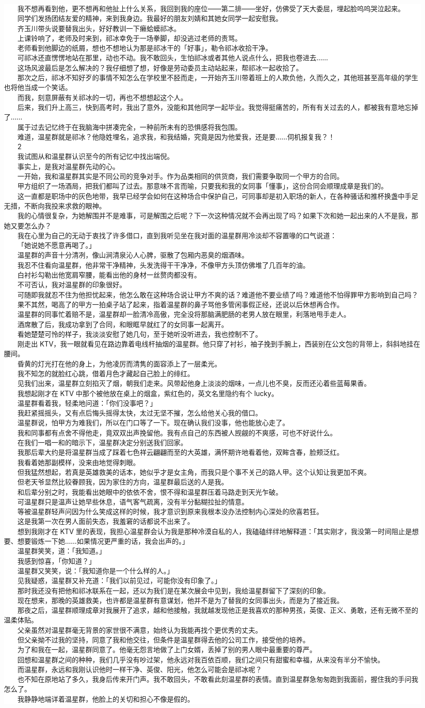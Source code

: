 &emsp;&emsp;我不想再看到他，更不想再和他扯上什么关系，我回到我的座位——第二排——坐好，仿佛受了天大委屈，埋起脸呜呜哭泣起来。  
&emsp;&emsp;同学们发扬团结友爱的精神，来到我身边。我最好的朋友刘婧和其她女同学一起安慰我。  
&emsp;&emsp;齐玉川带头说要替我出头，好好教训一下癞蛤蟆祁冰。  
&emsp;&emsp;上课铃响了，老师及时来到，祁冰幸免于一场拳脚，却没逃过老师的责骂。  
&emsp;&emsp;老师看到他脚边的纸屑，想也不想地认为那是祁冰干的「好事」，勒令祁冰收拾干净。  
&emsp;&emsp;可祁冰还直愣愣地站在那里，动也不动。我不敢回头，生怕祁冰或者其他人说点什么，把我也卷进去……  
&emsp;&emsp;这场风波最后是怎么解决的？我仔细想了想，好像是劳动委员主动站起来，帮祁冰一起收拾了。  
&emsp;&emsp;那次之后，祁冰不知好歹的事情不知怎么在学校里不胫而走，一开始齐玉川带着班上的人欺负他，久而久之，其他班甚至高年级的学生也将他当成一个笑话。  
&emsp;&emsp;而我，刻意屏蔽有关祁冰的一切，再也不想想起这个人。  
&emsp;&emsp;后来，我们升上高三，快到高考时，我出了意外，没能和其他同学一起毕业。我觉得挺痛苦的，所有有关过去的人，都被我有意地忘掉了……  
&emsp;&emsp;属于过去记忆终于在我脑海中拼凑完全，一种前所未有的恐惧感将我包围。  
&emsp;&emsp;难道，温星群就是祁冰？他隐姓埋名，追求我，和我结婚，究竟是因为他爱我，还是要……伺机报复我？！  
&emsp;&emsp;2  
&emsp;&emsp;我试图从和温星群认识至今的所有记忆中找出端倪。  
&emsp;&emsp;事实上，是我对温星群先动的心。  
&emsp;&emsp;一开始，我和温星群其实是不同公司的竞争对手。作为品类相同的供货商，我们需要争取同一个甲方的合同。  
&emsp;&emsp;甲方组织了一场酒局，把我们都叫了过去。那意味不言而喻，只要我和我的女同事「懂事」，这份合同会顺理成章是我们的。  
&emsp;&emsp;这一直都是职场中的灰色地带，我早已经学会如何在这种场合中保护自己，可同事却是初入职场的新人，在各种骚话和推杯换盏中手足无措，不断向我投来求救的眼神。  
&emsp;&emsp;我的心情很复杂，为她解围并不是难事，可是解围之后呢？下一次这种情况就不会再出现了吗？如果下次和她一起出来的人不是我，那她又要怎么办？  
&emsp;&emsp;我在心里为自己的无动于衷找了许多借口，直到我听见坐在我对面的温星群用冷淡却不容置喙的口气说道：  
&emsp;&emsp;「她说她不愿意再喝了。」  
&emsp;&emsp;温星群的声音十分清冽，像山涧清泉沁人心脾，驱散了包厢内恶臭的烟酒味。  
&emsp;&emsp;我忍不住看向温星群，他非常干净精神，头发洗得干干净净，不像甲方头顶仿佛堆了几百年的油。  
&emsp;&emsp;白衬衫勾勒出他宽肩窄腰，能看出他的身材一丝赘肉都没有。  
&emsp;&emsp;不可否认，我对温星群的印象很好。  
&emsp;&emsp;可随即我就忍不住为他担忧起来，他怎么敢在这种场合说让甲方不爽的话？难道他不要业绩了吗？难道他不怕得罪甲方影响到自己吗？  
&emsp;&emsp;果不其然，喝高了的甲方一拍桌子站了起来，指着温星群的鼻子骂他多管闲事假正经，还说以后休想再合作。  
&emsp;&emsp;温星群的同事忙着赔不是，温星群却一脸清冷高傲，完全没将那脑满肥肠的老男人放在眼里，利落地甩手走人。  
&emsp;&emsp;酒席散了后，我成功拿到了合同，和眼眶早就红了的女同事一起离开。  
&emsp;&emsp;看她楚楚可怜的样子，我淡淡安慰了她几句，至于她听没听进去，我也控制不了。  
&emsp;&emsp;刚走出 KTV，我一眼就看见在路边靠着电线杆抽烟的温星群。他只穿了衬衫，袖子挽到手腕上，西装别在公文包的背带上，斜斜地挂在腰间。  
&emsp;&emsp;昏黄的灯光打在他的身上，为他凌厉而清隽的面容添上了一层柔光。  
&emsp;&emsp;我不知怎的就脸红心跳，借着月色才藏起自己脸上的绯红。  
&emsp;&emsp;见我们出来，温星群立刻掐灭了烟，朝我们走来。风带起他身上淡淡的烟味，一点儿也不臭，反而还沁着些蓝莓果香。  
&emsp;&emsp;我想起刚才在 KTV 中那个被他放在桌上的烟盒，紫红色的，英文名里隐约有个 lucky。  
&emsp;&emsp;温星群看着我，轻柔地问道：「你们没事吧？」  
&emsp;&emsp;我赶紧摇摇头，又有点后悔头摇得太快，太过无坚不摧，怎么给他关心我的借口。  
&emsp;&emsp;温星群说，怕甲方为难我们，所以在门口等了一下。现在确认我们没事，他也能放心走了。  
&emsp;&emsp;我和同事都有点舍不得他走，竟双双出声挽留他。我有点自己的东西被人觊觎的不爽感，可也不好说什么。  
&emsp;&emsp;在我们一唱一和的暗示下，温星群决定分别送我们回家。  
&emsp;&emsp;我那后辈大约是将温星群当成了踩着七色祥云翩翩而至的大英雄，满怀期许地看着他，双眸含春，脸颊泛红。  
&emsp;&emsp;我看着她那副模样，没来由地觉得刺眼。  
&emsp;&emsp;但我猛然想起，若真是英雄救美的话本，她似乎才是女主角，而我只是个事不关己的路人甲。这个认知让我更加不爽。  
&emsp;&emsp;但老天爷显然比较眷顾我，因为家住的方向，温星群最后送的人是我。  
&emsp;&emsp;和后辈分别之时，我能看出她眼中的依依不舍，恨不得和温星群压着马路走到天光乍破。  
&emsp;&emsp;可温星群只是温声让她早些休息，语气客气疏离，没有半分黏糊拉扯的情意。  
&emsp;&emsp;等被温星群轻声问因为什么笑成这样的时候，我才意识到原来我根本没办法控制内心深处的欣喜若狂。  
&emsp;&emsp;这是我第一次在男人面前失态，我羞窘的话都说不出来了。  
&emsp;&emsp;想到我刚才在 KTV 里的表现，我担心温星群会认为我是那种冷漠自私的人，我磕磕绊绊地解释道：「其实刚才，我没第一时间阻止是想要、想要锻炼一下她……如果情况更严重的话，我会出声的。」  
&emsp;&emsp;温星群笑笑，道：「我知道。」  
&emsp;&emsp;我感到惊喜，「你知道？」  
&emsp;&emsp;温星群又笑笑，说：「我知道你是一个什么样的人。」  
&emsp;&emsp;见我疑惑，温星群又补充道：「我们以前见过，可能你没有印象了。」  
&emsp;&emsp;那时我还没有把他和祁冰联系在一起，还以为我们是在某次展会中见到，我给温星群留下了深刻的印象。  
&emsp;&emsp;现在想来，那晚的英雄救美，也许都是温星群有意谋划，他并不是为了替我的女同事出头，而是为了接近我。  
&emsp;&emsp;那夜之后，温星群顺理成章对我展开了追求，越和他接触，我就越发现他正是我喜欢的那种男孩，英俊、正义、勇敢，还有无微不至的温柔体贴。  
&emsp;&emsp;父亲虽然对温星群毫无背景的家世很不满意，始终认为我能再找个更优秀的丈夫。  
&emsp;&emsp;但父亲拗不过我的坚持，同意了我和他交往，但条件是温星群得去他的公司工作，接受他的培养。  
&emsp;&emsp;为了和我在一起，温星群同意了。他毫无怨言地做了上门女婿，丢掉了别的男人眼中最重要的尊严。  
&emsp;&emsp;回想和温星群之间的种种，我们几乎没有吵过架，他永远对我百依百顺，我们之间只有甜蜜和幸福，从来没有半分不愉快。  
&emsp;&emsp;而温星群，永远和我刚认识他时一样干净、英俊、阳光，他怎么可能会是祁冰呢？  
&emsp;&emsp;也不知在原地站了多久，我身后传来开门声。我不敢回头，不敢看此刻温星群的表情。直到温星群急匆匆跑到我面前，握住我的手问我怎么了。  
&emsp;&emsp;我静静地端详着温星群，他脸上的关切和担心不像是假的。  